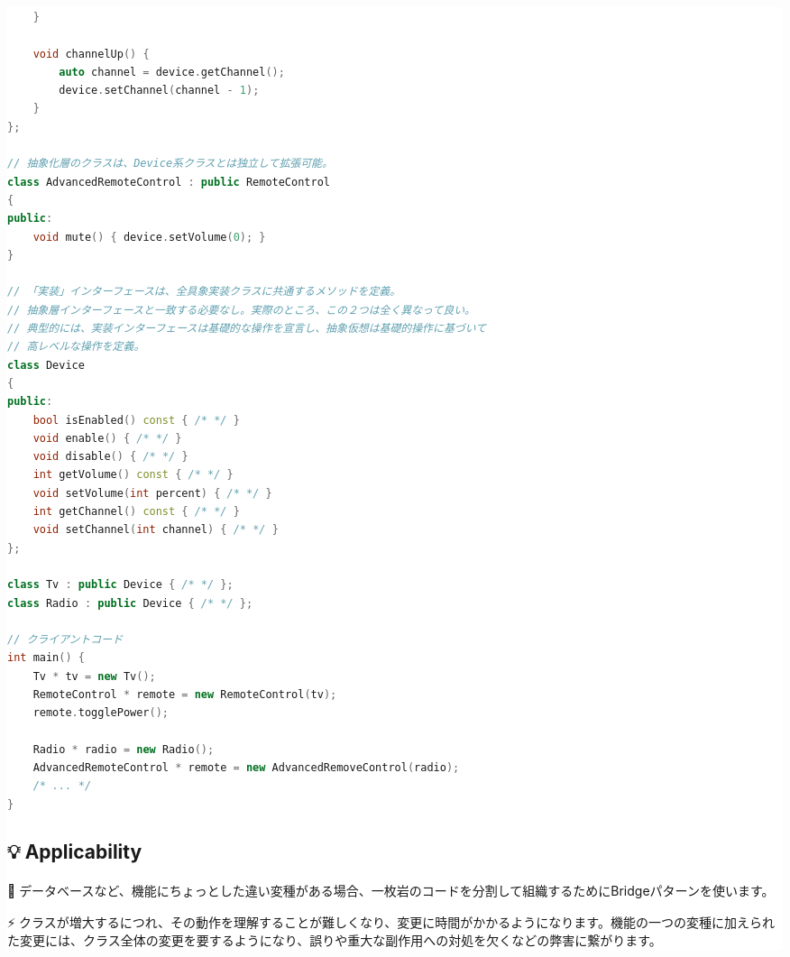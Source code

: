 ```c++
    }

    void channelUp() {
        auto channel = device.getChannel();
        device.setChannel(channel - 1);
    }
};

// 抽象化層のクラスは、Device系クラスとは独立して拡張可能。
class AdvancedRemoteControl : public RemoteControl
{
public:
    void mute() { device.setVolume(0); } 
}

// 「実装」インターフェースは、全具象実装クラスに共通するメソッドを定義。
// 抽象層インターフェースと一致する必要なし。実際のところ、この２つは全く異なって良い。
// 典型的には、実装インターフェースは基礎的な操作を宣言し、抽象仮想は基礎的操作に基づいて
// 高レベルな操作を定義。
class Device
{
public:
    bool isEnabled() const { /* */ }
    void enable() { /* */ }
    void disable() { /* */ }
    int getVolume() const { /* */ }
    void setVolume(int percent) { /* */ }
    int getChannel() const { /* */ }
    void setChannel(int channel) { /* */ }
};

class Tv : public Device { /* */ };
class Radio : public Device { /* */ };

// クライアントコード
int main() {
    Tv * tv = new Tv();
    RemoteControl * remote = new RemoteControl(tv);
    remote.togglePower();

    Radio * radio = new Radio();
    AdvancedRemoteControl * remote = new AdvancedRemoveControl(radio);
    /* ... */
}
```

## 💡 Applicability

🐞 データベースなど、機能にちょっとした違い変種がある場合、一枚岩のコードを分割して組織するためにBridgeパターンを使います。

⚡ クラスが増大するにつれ、その動作を理解することが難しくなり、変更に時間がかかるようになります。機能の一つの変種に加えられた変更には、クラス全体の変更を要するようになり、誤りや重大な副作用への対処を欠くなどの弊害に繋がります。
